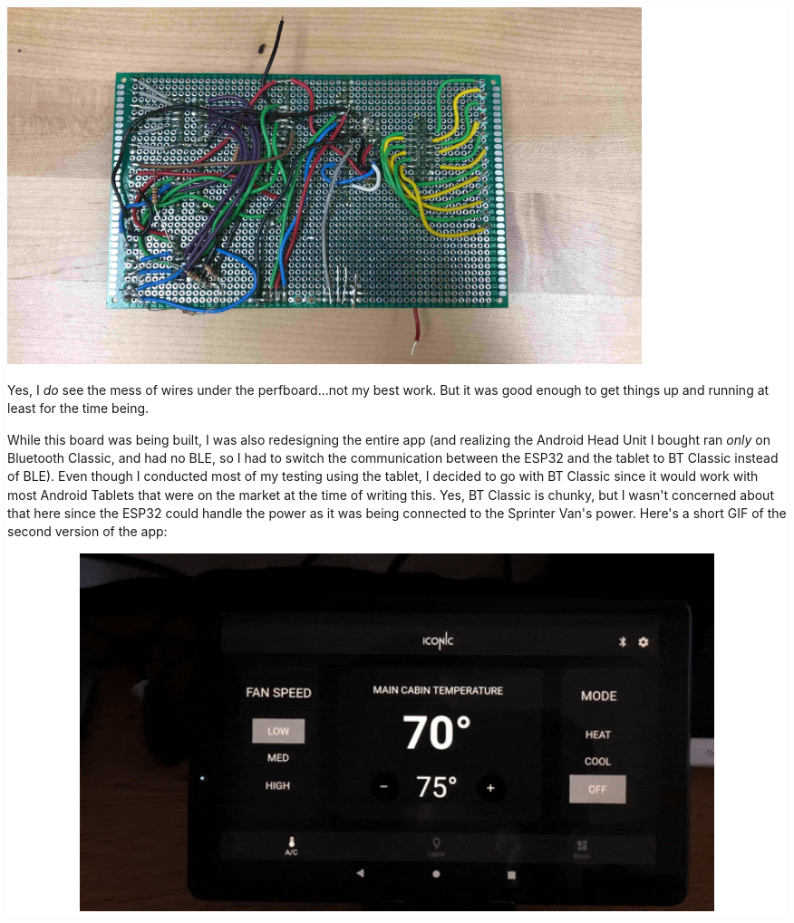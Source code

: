    <img src="docs/images/sprinter-van/iconic_board_v2_bottom_perfboard.jpg" width="700" />
</p>

Yes, I *do* see the mess of wires under the perfboard...not my best work. But it was good enough to get things up and running at least for the time being.

While this board was being built, I was also redesigning the entire app (and realizing the Android Head Unit I bought ran *only* on Bluetooth Classic, and had no BLE, so I had to switch the communication between the ESP32 and the tablet to BT Classic instead of BLE). Even though I conducted most of my testing using the tablet, I decided to go with BT Classic since it would work with most Android Tablets that were on the market at the time of writing this. Yes, BT Classic is chunky, but I wasn't concerned about that here since the ESP32 could handle the power as it was being connected to the Sprinter Van's power. Here's a short GIF of the second version of the app:
<p align="center">
   <img src="docs/images/sprinter-van/iconic_app_v2_demo.gif" width="700" />
</p>
